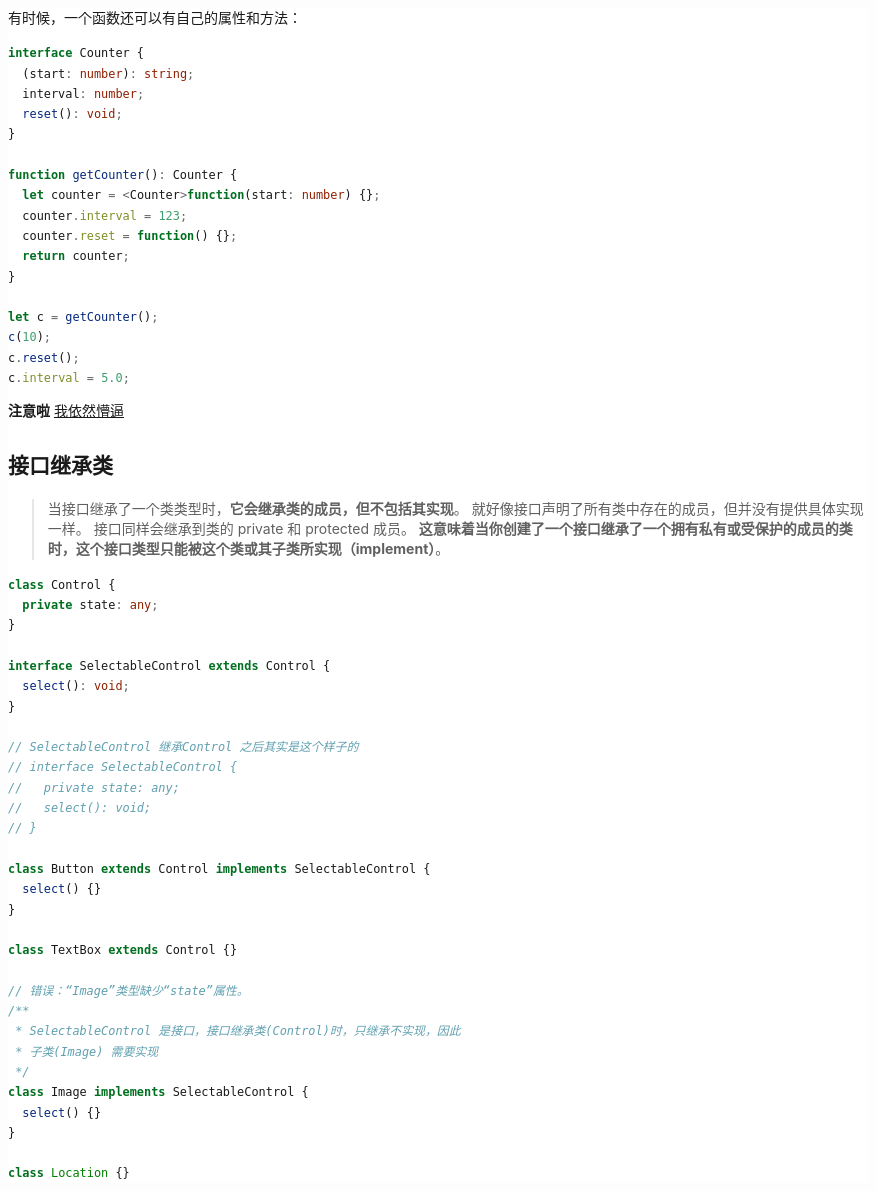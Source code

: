 有时候，一个函数还可以有自己的属性和方法：

```ts
interface Counter {
  (start: number): string;
  interval: number;
  reset(): void;
}

function getCounter(): Counter {
  let counter = <Counter>function(start: number) {};
  counter.interval = 123;
  counter.reset = function() {};
  return counter;
}

let c = getCounter();
c(10);
c.reset();
c.interval = 5.0;
```

**注意啦** [我依然懵逼]()

## 接口继承类

> 当接口继承了一个类类型时，**它会继承类的成员，但不包括其实现**。 就好像接口声明了所有类中存在的成员，但并没有提供具体实现一样。 接口同样会继承到类的 private 和 protected 成员。 **这意味着当你创建了一个接口继承了一个拥有私有或受保护的成员的类时，这个接口类型只能被这个类或其子类所实现（implement）**。

```ts
class Control {
  private state: any;
}

interface SelectableControl extends Control {
  select(): void;
}

// SelectableControl 继承Control 之后其实是这个样子的
// interface SelectableControl {
//   private state: any;
//   select(): void;
// }

class Button extends Control implements SelectableControl {
  select() {}
}

class TextBox extends Control {}

// 错误：“Image”类型缺少“state”属性。
/**
 * SelectableControl 是接口，接口继承类(Control)时，只继承不实现，因此
 * 子类(Image) 需要实现
 */
class Image implements SelectableControl {
  select() {}
}

class Location {}
```
